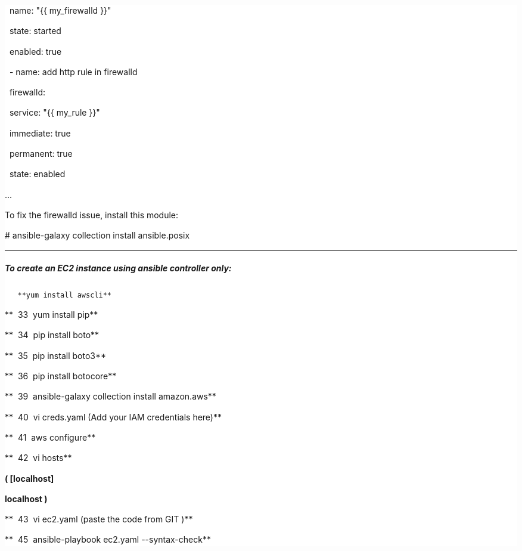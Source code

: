 &nbsp;       name: "{{ my\_firewalld }}" 

&nbsp;       state: started

&nbsp;       enabled: true

&nbsp;   - name: add http rule in firewalld

&nbsp;     firewalld:

&nbsp;       service: "{{ my\_rule }}"

&nbsp;       immediate: true

&nbsp;       permanent: true

&nbsp;       state: enabled

...



To fix the firewalld issue, install this module:

\# ansible-galaxy collection install ansible.posix



-----------------------------------------------------------



##### **To create an EC2 instance using ansible controller only:**



       **yum install awscli**

 **  33  yum install pip**

 **  34  pip install boto**

 **  35  pip install boto3**

 **  36  pip install botocore**

 **  39  ansible-galaxy collection install amazon.aws**

 **  40  vi creds.yaml  (Add your IAM credentials here)**

 **  41  aws configure**

 **  42  vi hosts** 



**( \[localhost]**

   **localhost )**



   

 **  43  vi ec2.yaml (paste the code from GIT )**

 **  45  ansible-playbook ec2.yaml --syntax-check**
